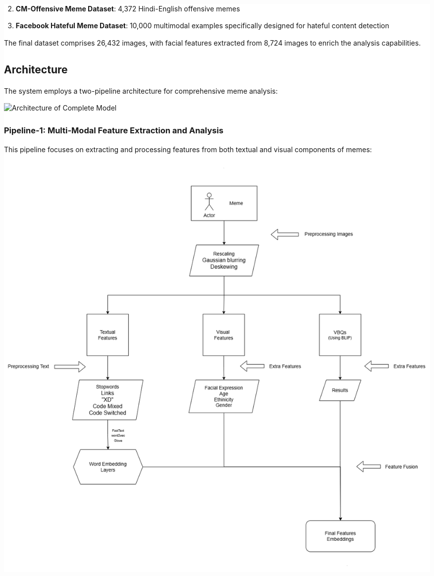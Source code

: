 2. **CM-Offensive Meme Dataset**: 4,372 Hindi-English offensive memes

3. **Facebook Hateful Meme Dataset**: 10,000 multimodal examples specifically designed for hateful content detection

The final dataset comprises 26,432 images, with facial features extracted from 8,724 images to enrich the analysis capabilities.

## Architecture

The system employs a two-pipeline architecture for comprehensive meme analysis:

![Architecture of Complete Model](complete_architecture.png)

### Pipeline-1: Multi-Modal Feature Extraction and Analysis

This pipeline focuses on extracting and processing features from both textual and visual components of memes:

![Multi-Modal Feature Extraction Pipeline](P_1.png)
